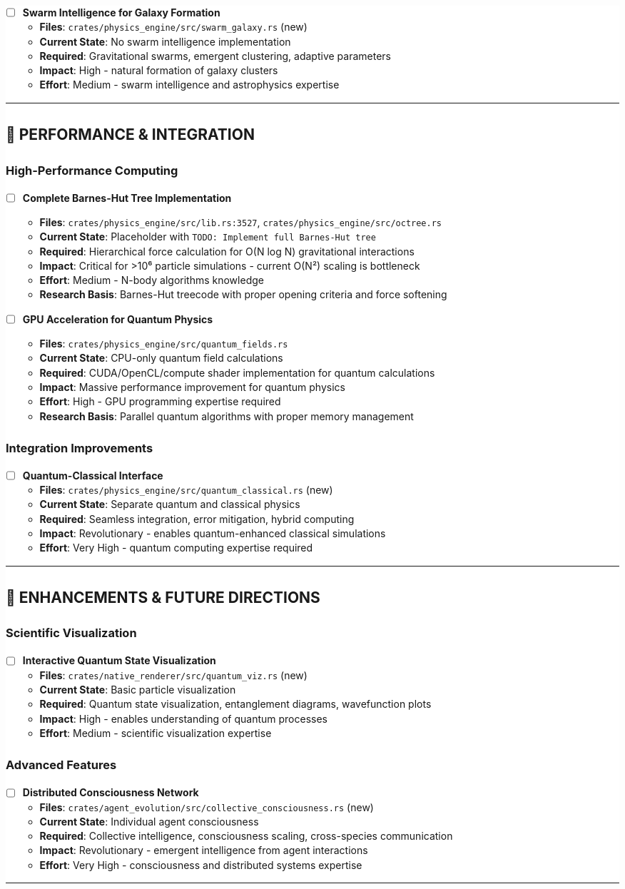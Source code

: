- [ ] **Swarm Intelligence for Galaxy Formation**
  - **Files**: `crates/physics_engine/src/swarm_galaxy.rs` (new)
  - **Current State**: No swarm intelligence implementation
  - **Required**: Gravitational swarms, emergent clustering, adaptive parameters
  - **Impact**: High - natural formation of galaxy clusters
  - **Effort**: Medium - swarm intelligence and astrophysics expertise

---

## 🔧 **PERFORMANCE & INTEGRATION**

### **High-Performance Computing**
- [ ] **Complete Barnes-Hut Tree Implementation**
  - **Files**: `crates/physics_engine/src/lib.rs:3527`, `crates/physics_engine/src/octree.rs`
  - **Current State**: Placeholder with `TODO: Implement full Barnes-Hut tree`
  - **Required**: Hierarchical force calculation for O(N log N) gravitational interactions
  - **Impact**: Critical for >10⁶ particle simulations - current O(N²) scaling is bottleneck
  - **Effort**: Medium - N-body algorithms knowledge
  - **Research Basis**: Barnes-Hut treecode with proper opening criteria and force softening

- [ ] **GPU Acceleration for Quantum Physics**
  - **Files**: `crates/physics_engine/src/quantum_fields.rs`
  - **Current State**: CPU-only quantum field calculations
  - **Required**: CUDA/OpenCL/compute shader implementation for quantum calculations
  - **Impact**: Massive performance improvement for quantum physics
  - **Effort**: High - GPU programming expertise required
  - **Research Basis**: Parallel quantum algorithms with proper memory management

### **Integration Improvements**
- [ ] **Quantum-Classical Interface**
  - **Files**: `crates/physics_engine/src/quantum_classical.rs` (new)
  - **Current State**: Separate quantum and classical physics
  - **Required**: Seamless integration, error mitigation, hybrid computing
  - **Impact**: Revolutionary - enables quantum-enhanced classical simulations
  - **Effort**: Very High - quantum computing expertise required

---

## 🌟 **ENHANCEMENTS & FUTURE DIRECTIONS**

### **Scientific Visualization**
- [ ] **Interactive Quantum State Visualization**
  - **Files**: `crates/native_renderer/src/quantum_viz.rs` (new)
  - **Current State**: Basic particle visualization
  - **Required**: Quantum state visualization, entanglement diagrams, wavefunction plots
  - **Impact**: High - enables understanding of quantum processes
  - **Effort**: Medium - scientific visualization expertise

### **Advanced Features**
- [ ] **Distributed Consciousness Network**
  - **Files**: `crates/agent_evolution/src/collective_consciousness.rs` (new)
  - **Current State**: Individual agent consciousness
  - **Required**: Collective intelligence, consciousness scaling, cross-species communication
  - **Impact**: Revolutionary - emergent intelligence from agent interactions
  - **Effort**: Very High - consciousness and distributed systems expertise

---